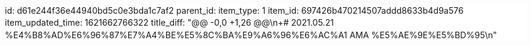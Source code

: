 id: d61e244f36e44940bd5c0e3bda1c7af2
parent_id: 
item_type: 1
item_id: 697426b470214507addd8633b4d9a576
item_updated_time: 1621662766322
title_diff: "@@ -0,0 +1,26 @@\\n+# 2021.05.21 %E4%B8%AD%E6%96%87%E7%A4%BE%E5%8C%BA%E9%A6%96%E6%AC%A1 AMA %E5%AE%9E%E5%BD%95\\n"